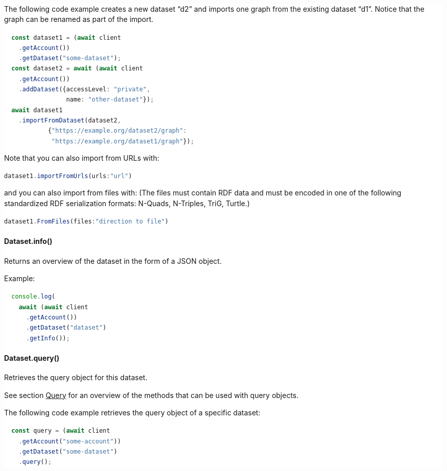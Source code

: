 The following code example creates a new dataset “d2” and imports one
graph from the existing dataset “d1”. Notice that the graph can be
renamed as part of the import.

```typescript
  const dataset1 = (await client
    .getAccount())
    .getDataset("some-dataset");
  const dataset2 = await (await client
    .getAccount())
    .addDataset({accessLevel: "private",
                 name: "other-dataset"});
  await dataset1
    .importFromDataset(dataset2,
            {"https://example.org/dataset2/graph":
             "https://example.org/dataset1/graph"});
```
Note that you can also import from URLs with:

```typescript
dataset1.importFromUrls(urls:"url")
```
and you can also import from files with:
(The files must contain RDF data and must be encoded in one of the
following standardized RDF serialization formats: N-Quads, N-Triples,
TriG, Turtle.)

```typescript
dataset1.FromFiles(files:"direction to file")
```

#### Dataset.info()

Returns an overview of the dataset in the form of a JSON object.

Example:

```typescript
  console.log(
    await (await client
      .getAccount())
      .getDataset("dataset")
      .getInfo());
```

#### Dataset.query()

Retrieves the query object for this dataset.

See section [Query](#query) for an overview of the methods that can be
used with query objects.

The following code example retrieves the query object of a specific
dataset:

```typescript
  const query = (await client
    .getAccount("some-account"))
    .getDataset("some-dataset")
    .query();
```
